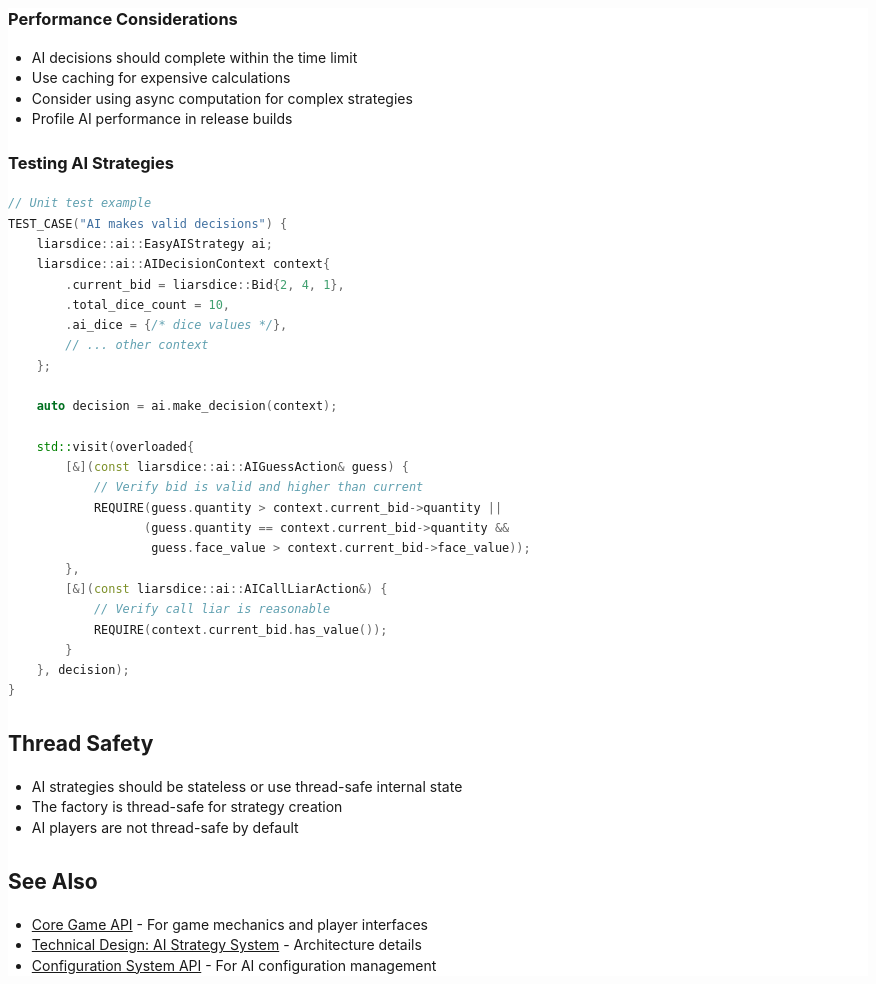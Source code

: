 ### Performance Considerations

- AI decisions should complete within the time limit
- Use caching for expensive calculations
- Consider using async computation for complex strategies
- Profile AI performance in release builds

### Testing AI Strategies

```cpp
// Unit test example
TEST_CASE("AI makes valid decisions") {
    liarsdice::ai::EasyAIStrategy ai;
    liarsdice::ai::AIDecisionContext context{
        .current_bid = liarsdice::Bid{2, 4, 1},
        .total_dice_count = 10,
        .ai_dice = {/* dice values */},
        // ... other context
    };
    
    auto decision = ai.make_decision(context);
    
    std::visit(overloaded{
        [&](const liarsdice::ai::AIGuessAction& guess) {
            // Verify bid is valid and higher than current
            REQUIRE(guess.quantity > context.current_bid->quantity || 
                   (guess.quantity == context.current_bid->quantity && 
                    guess.face_value > context.current_bid->face_value));
        },
        [&](const liarsdice::ai::AICallLiarAction&) {
            // Verify call liar is reasonable
            REQUIRE(context.current_bid.has_value());
        }
    }, decision);
}
```

## Thread Safety

- AI strategies should be stateless or use thread-safe internal state
- The factory is thread-safe for strategy creation
- AI players are not thread-safe by default

## See Also

- [Core Game API](core.md) - For game mechanics and player interfaces
- [Technical Design: AI Strategy System](../technical/commit-6-ai-strategy.md) - Architecture details
- [Configuration System API](configuration.md) - For AI configuration management